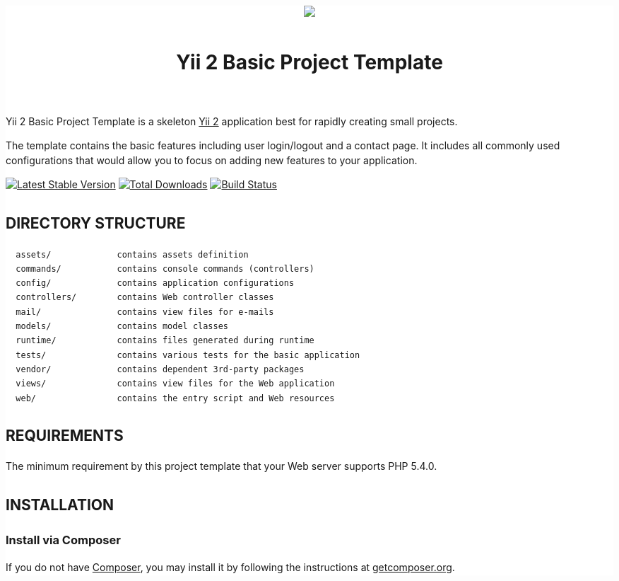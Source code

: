 <p align="center">
    <a href="https://github.com/yiisoft" target="_blank">
        <img src="https://avatars0.githubusercontent.com/u/993323" height="100px">
    </a>
    <h1 align="center">Yii 2 Basic Project Template</h1>
    <br>
</p>

Yii 2 Basic Project Template is a skeleton [Yii 2](http://www.yiiframework.com/) application best for
rapidly creating small projects.

The template contains the basic features including user login/logout and a contact page.
It includes all commonly used configurations that would allow you to focus on adding new
features to your application.

[![Latest Stable Version](https://img.shields.io/packagist/v/yiisoft/yii2-app-basic.svg)](https://packagist.org/packages/yiisoft/yii2-app-basic)
[![Total Downloads](https://img.shields.io/packagist/dt/yiisoft/yii2-app-basic.svg)](https://packagist.org/packages/yiisoft/yii2-app-basic)
[![Build Status](https://travis-ci.org/yiisoft/yii2-app-basic.svg?branch=master)](https://travis-ci.org/yiisoft/yii2-app-basic)

DIRECTORY STRUCTURE
-------------------

      assets/             contains assets definition
      commands/           contains console commands (controllers)
      config/             contains application configurations
      controllers/        contains Web controller classes
      mail/               contains view files for e-mails
      models/             contains model classes
      runtime/            contains files generated during runtime
      tests/              contains various tests for the basic application
      vendor/             contains dependent 3rd-party packages
      views/              contains view files for the Web application
      web/                contains the entry script and Web resources



REQUIREMENTS
------------

The minimum requirement by this project template that your Web server supports PHP 5.4.0.


INSTALLATION
------------

### Install via Composer

If you do not have [Composer](http://getcomposer.org/), you may install it by following the instructions
at [getcomposer.org](http://getcomposer.org/doc/00-intro.md#installation-nix).
